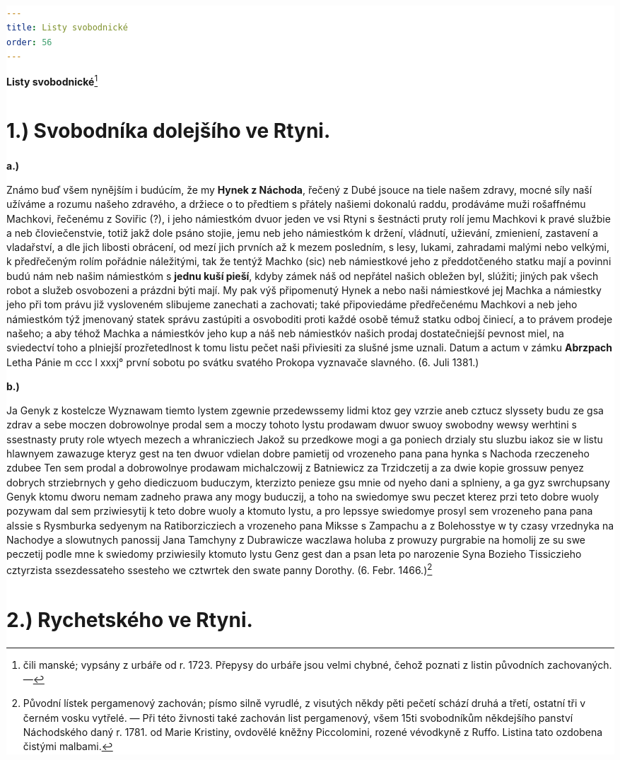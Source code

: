 ```yaml
---
title: Listy svobodnické
order: 56
---
```

**Listy svobodnické**[^147] 

1.) Svobodníka dolejšího ve Rtyni.
================================

**a.)**

Známo buď všem nynějším i budúcím, že my **Hynek z Náchoda**, řečený z Dubé jsouce na tiele našem zdravy, mocné síly naší užíváme a rozumu našeho zdravého, a držiece o to předtiem s přátely našiemi dokonalú raddu, prodáváme muži rošaffnému Machkovi, řečenému z Soviřic (?), i jeho námiestkóm dvuor jeden ve vsi Rtyni s šestnácti pruty rolí jemu Machkovi k pravé službie a neb človiečenstvie, totiž jakž dole psáno stojie, jemu neb jeho námiestkóm k držení, vládnutí, užievání, zmieniení, zastavení a vladařství, a dle jich libosti obrácení, od mezí jich prvních až k mezem posledním, s lesy, lukami, zahradami malými nebo velkými, k předřečeným rolím pořádnie náležitými, tak že tentýž Machko (sic) neb námiestkové jeho z předdotčeného statku mají a povinni budú nám neb našim námiestkóm s **jednu kuší pieší**, kdyby zámek náš od nepřátel našich obležen byl, slúžiti; jiných pak všech robot a služeb osvobozeni a prázdni býti mají. My pak výš připomenutý Hynek a nebo naši námiestkové jej Machka a námiestky jeho při tom právu již vysloveném slibujeme zanechati a zachovati; také připoviedáme předřečenému Machkovi a neb jeho námiestkóm týž jmenovaný statek správu zastúpiti a osvoboditi proti každé osobě témuž statku odboj činiecí, a to právem prodeje našeho; a aby téhož Machka a námiestkóv jeho kup a náš neb námiestkóv našich prodaj dostatečniejší pevnost miel, na sviedectví toho a plniejší prozřetedlnost k tomu listu pečet naši přiviesiti za slušné jsme uznali. Datum a actum v zámku **Abrzpach** Letha Pánie m ccc l xxxj° první sobotu po svátku svatého Prokopa vyznavače slavného. (6. Juli 1381.)

**b.)**

Ja Genyk z kostelcze Wyznawam tiemto lystem zgewnie przedewssemy lidmi ktoz gey vzrzie aneb cztucz slyssety budu ze gsa zdrav a sebe moczen dobrowolnye prodal sem a moczy tohoto lystu prodawam dwuor swuoy swobodny wewsy werhtini s ssestnasty pruty role wtyech mezech a whranicziech Jakož su przedkowe mogi a ga poniech drzialy stu sluzbu iakoz sie w listu hlawnyem zawazuge kteryz gest na ten dwuor vdielan dobre pamietij od vrozeneho pana pana hynka s Nachoda rzeczeneho zdubee Ten sem prodal a dobrowolnye prodawam michalczowij z Batniewicz za Trzidczetij a za dwie kopie grossuw penyez dobrych strziebrnych y geho diediczuom buduczym, kterzizto penieze gsu mnie od nyeho dani a splnieny, a ga gyz swrchupsany Genyk ktomu dworu nemam zadneho prawa any mogy buduczij, a toho na swiedomye swu peczet kterez przi teto dobre wuoly pozywam dal sem prziwiesytij k teto dobre wuoly a ktomuto lystu, a pro lepssye swiedomye prosyl sem vrozeneho pana pana alssie s Rysmburka sedyenym na Ratiborzicziech a vrozeneho pana Miksse s Zampachu a z Bolehosstye w ty czasy vrzednyka na Nachodye a slowutnych panossij Jana Tamchyny z Dubrawicze waczlawa holuba z prowuzy purgrabie na homolij ze su swe peczetij podle mne k swiedomy prziwiesily ktomuto lystu Genz gest dan a psan leta po narozenie Syna Bozieho Tissiczieho cztyrzista ssezdessateho ssesteho we cztwrtek den swate panny Dorothy. (6. Febr. 1466.)[^148]

2.) Rychetského ve Rtyni.
================================


[^147]: čili manské; vypsány z urbáře od r. 1723. Přepysy do urbáře jsou velmi chybné, čehož poznati z listin původních zachovaných. —
[^148]: Původní lístek pergamenový zachován; písmo silně vyrudlé, z visutých někdy pěti pečetí schází druhá a třetí, ostatní tři v černém vosku vytřelé. — Při této živnosti také zachován list pergamenový, všem 15ti svobodníkům někdejšího panství Náchodského daný r. 1781. od Marie Kristiny, ovdovělé kněžny Piccolomini, rozené vévodkyně z Ruffo. Listina tato ozdobena čistými malbami.
[^149]: List pergamenový, na rychtě chovaný, valně trpěl; pečet visutá ve vosku červeném dobře zachovalá s nápisem: „**Sigill[^m] georgi de cunstat et podiebrad.**“
[^150]: Tento rod „Šubířuv z Chobíně“ nalézáme později na Moravě ve stavu panském, kdež vládl statkem Jaroměřickým v Holomoucku. Tak roku 1660. František Zdeněk Šubíř z Chobíně; r. 1726 - 1737. František Michal Šubíř svobodný pán z Chobíně, nejvyšší sudí zemský na Moravě; r. 1740. Frant. Antonín Šubíř svob. pán z Chobíně.